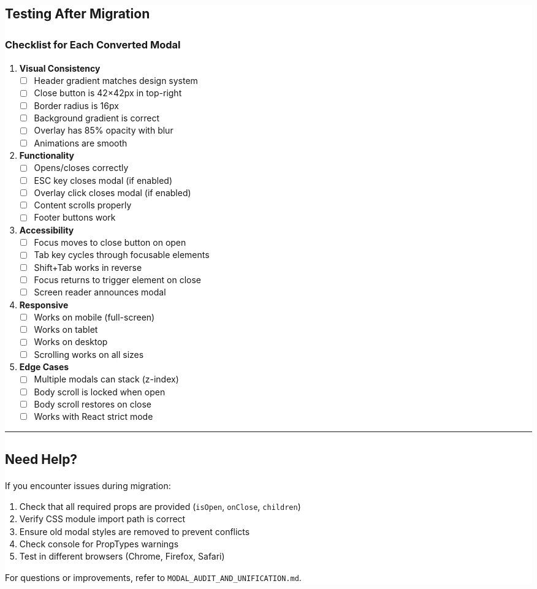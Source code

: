 ## Testing After Migration

### Checklist for Each Converted Modal

1. **Visual Consistency**
   - [ ] Header gradient matches design system
   - [ ] Close button is 42×42px in top-right
   - [ ] Border radius is 16px
   - [ ] Background gradient is correct
   - [ ] Overlay has 85% opacity with blur
   - [ ] Animations are smooth

2. **Functionality**
   - [ ] Opens/closes correctly
   - [ ] ESC key closes modal (if enabled)
   - [ ] Overlay click closes modal (if enabled)
   - [ ] Content scrolls properly
   - [ ] Footer buttons work

3. **Accessibility**
   - [ ] Focus moves to close button on open
   - [ ] Tab key cycles through focusable elements
   - [ ] Shift+Tab works in reverse
   - [ ] Focus returns to trigger element on close
   - [ ] Screen reader announces modal

4. **Responsive**
   - [ ] Works on mobile (full-screen)
   - [ ] Works on tablet
   - [ ] Works on desktop
   - [ ] Scrolling works on all sizes

5. **Edge Cases**
   - [ ] Multiple modals can stack (z-index)
   - [ ] Body scroll is locked when open
   - [ ] Body scroll restores on close
   - [ ] Works with React strict mode

---

## Need Help?

If you encounter issues during migration:

1. Check that all required props are provided (`isOpen`, `onClose`, `children`)
2. Verify CSS module import path is correct
3. Ensure old modal styles are removed to prevent conflicts
4. Check console for PropTypes warnings
5. Test in different browsers (Chrome, Firefox, Safari)

For questions or improvements, refer to `MODAL_AUDIT_AND_UNIFICATION.md`.
